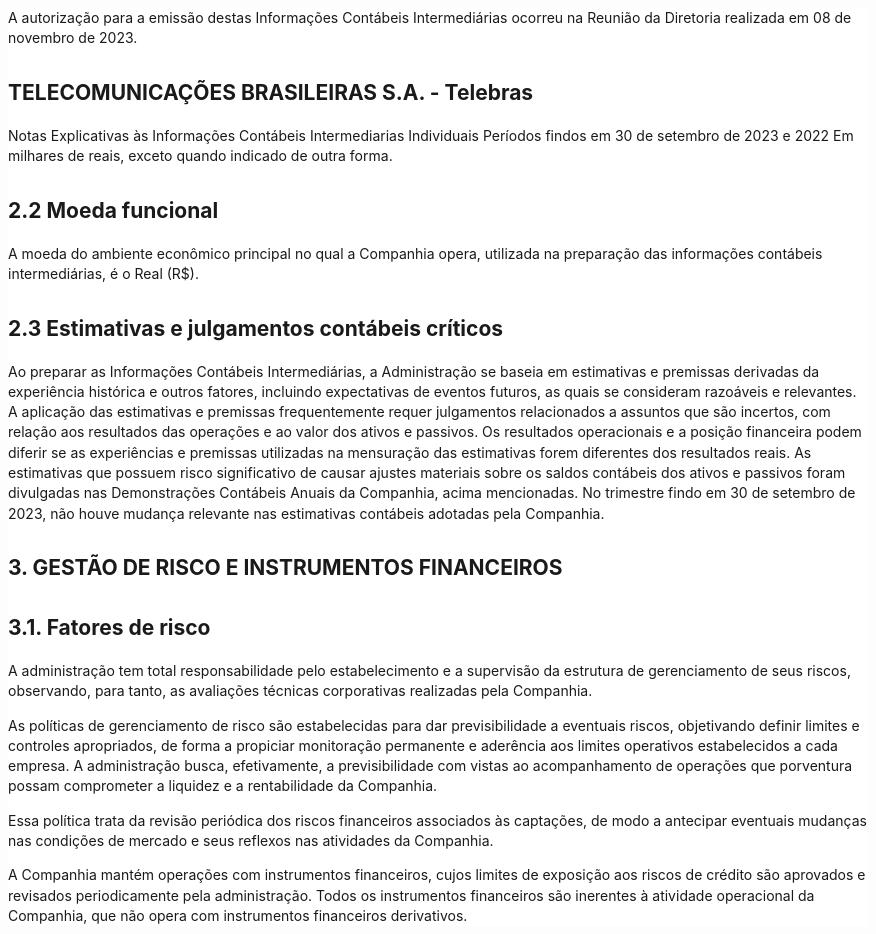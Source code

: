 A autorização para a emissão destas Informações Contábeis Intermediárias ocorreu na Reunião da Diretoria realizada em 08 de novembro de 2023.



## TELECOMUNICAÇÕES BRASILEIRAS S.A. - Telebras

Notas Explicativas às Informações Contábeis Intermediarias Individuais Períodos findos em 30 de setembro de 2023 e 2022 Em milhares de reais, exceto quando indicado de outra forma.

## 2.2 Moeda funcional

A moeda do ambiente econômico principal no qual a Companhia opera, utilizada na preparação das informações contábeis intermediárias, é o Real (R$).

## 2.3 Estimativas e julgamentos contábeis críticos

Ao preparar as Informações Contábeis Intermediárias, a Administração se baseia em estimativas e premissas  derivadas  da  experiência  histórica  e  outros  fatores,  incluindo  expectativas  de  eventos futuros, as quais se consideram razoáveis e relevantes. A aplicação das estimativas e premissas frequentemente  requer  julgamentos  relacionados  a  assuntos  que  são  incertos,  com  relação  aos resultados das operações e ao valor dos ativos e passivos. Os resultados operacionais e a posição financeira podem diferir se as experiências e premissas utilizadas na mensuração das estimativas forem  diferentes  dos  resultados  reais.  As  estimativas  que  possuem  risco  significativo  de  causar ajustes materiais sobre  os saldos contábeis dos  ativos e passivos  foram  divulgadas  nas Demonstrações Contábeis Anuais da Companhia, acima mencionadas.  No trimestre findo em 30 de setembro  de  2023,  não  houve  mudança  relevante  nas  estimativas  contábeis  adotadas  pela Companhia.

## 3. GESTÃO DE RISCO E INSTRUMENTOS FINANCEIROS

## 3.1. Fatores de risco

A  administração tem total  responsabilidade  pelo  estabelecimento  e  a  supervisão  da  estrutura  de gerenciamento  de  seus  riscos,  observando,  para  tanto,  as  avaliações  técnicas  corporativas realizadas pela Companhia.

As políticas de gerenciamento de risco são estabelecidas para dar previsibilidade a eventuais riscos, objetivando definir limites e controles apropriados, de forma a propiciar monitoração permanente e aderência aos limites operativos estabelecidos a cada empresa. A administração busca, efetivamente,  a  previsibilidade  com  vistas  ao  acompanhamento  de  operações  que  porventura possam comprometer a liquidez e a rentabilidade da Companhia.

Essa política trata da revisão periódica dos riscos financeiros associados às captações, de modo a antecipar  eventuais  mudanças  nas  condições  de  mercado  e  seus  reflexos  nas  atividades  da Companhia.

A Companhia mantém operações com instrumentos financeiros, cujos limites de exposição aos riscos de crédito são aprovados e revisados periodicamente pela administração. Todos os instrumentos financeiros são inerentes à atividade operacional da Companhia, que não opera com instrumentos financeiros derivativos.


